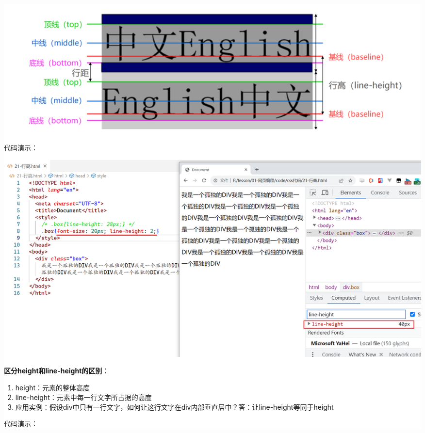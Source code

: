 ![1692844495563](./assets/1692844495563.png)

代码演示：

![1692844747332](./assets/1692844747332.png)

**区分height和line-height的区别**：

1. height：元素的整体高度
2. line-height：元素中每一行文字所占据的高度
3. 应用实例：假设div中只有一行文字，如何让这行文字在div内部垂直居中？答：让line-height等同于height

代码演示：
